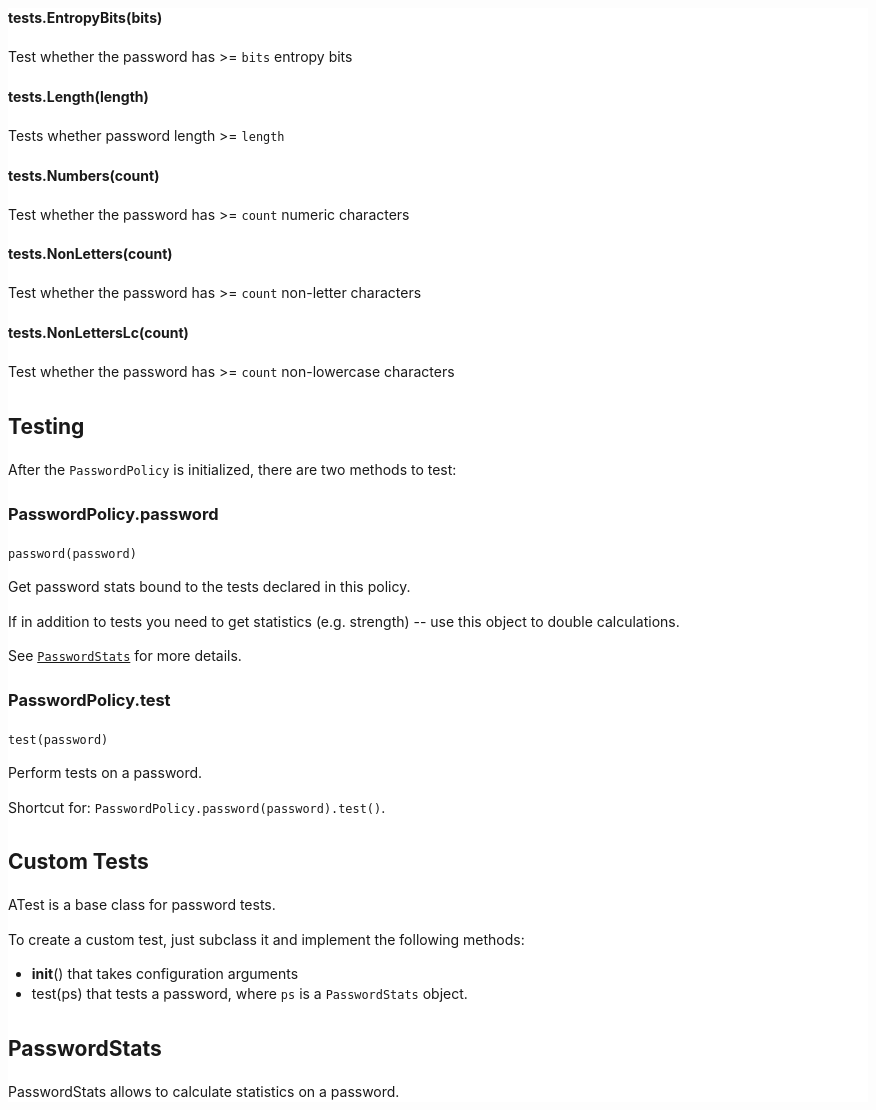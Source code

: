 #### tests.EntropyBits(bits)
Test whether the password has >= `bits` entropy bits

#### tests.Length(length)
Tests whether password length >= `length`

#### tests.Numbers(count)
Test whether the password has >= `count` numeric characters

#### tests.NonLetters(count)
Test whether the password has >= `count` non-letter characters

#### tests.NonLettersLc(count)
Test whether the password has >= `count` non-lowercase characters


Testing
-------

After the `PasswordPolicy` is initialized, there are two methods to test:

### PasswordPolicy.password
```python
password(password)
```
Get password stats bound to the tests declared in this policy.

If in addition to tests you need to get statistics (e.g. strength) -- use this object to double calculations.

See [`PasswordStats`](#passwordstats) for more details.

### PasswordPolicy.test
```python
test(password)
```
Perform tests on a password.

Shortcut for: `PasswordPolicy.password(password).test()`.


Custom Tests
------------

ATest is a base class for password tests.

To create a custom test, just subclass it and implement the following methods:

* __init__() that takes configuration arguments
* test(ps) that tests a password, where `ps` is a `PasswordStats` object.


PasswordStats
-------------

PasswordStats allows to calculate statistics on a password.
